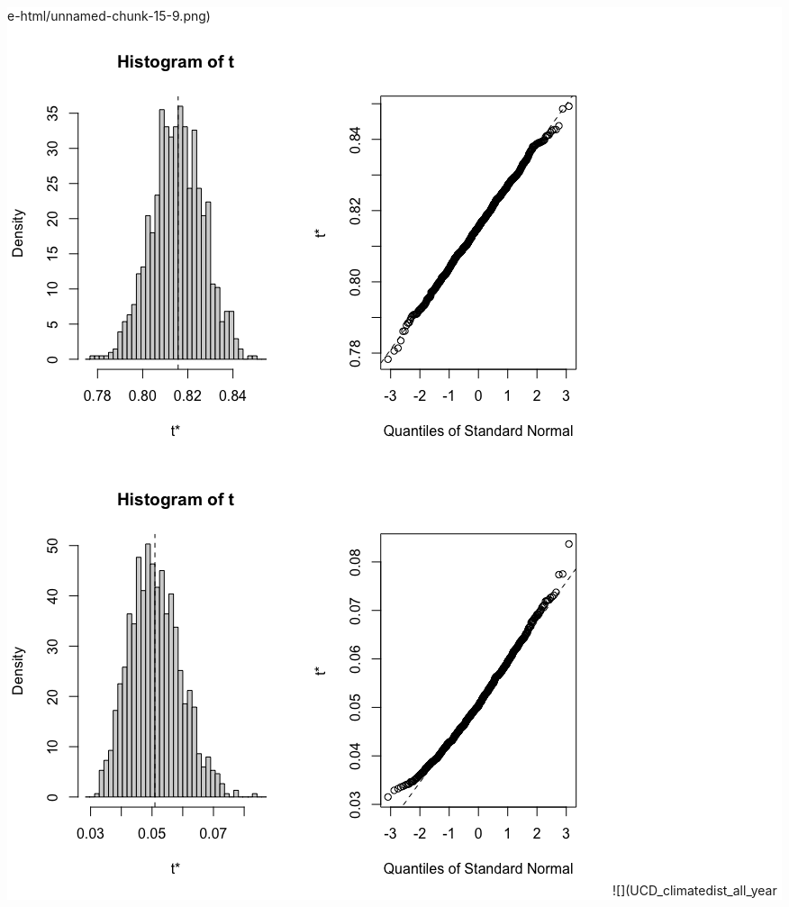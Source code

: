 e-html/unnamed-chunk-15-9.png)![](UCD_climatedist_all_year_files/figure-html/unnamed-chunk-15-10.png)![](UCD_climatedist_all_year_files/figure-html/unnamed-chunk-15-11.png)![](UCD_climatedist_all_year